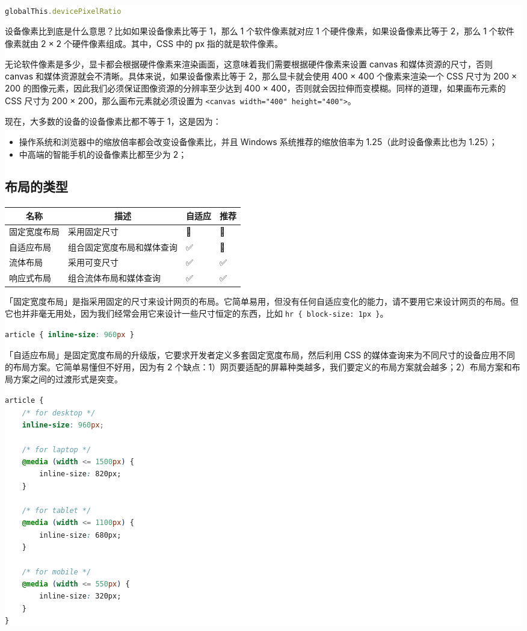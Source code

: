 ```js
globalThis.devicePixelRatio
```

设备像素比到底是什么意思？比如如果设备像素比等于 1，那么 1 个软件像素就对应 1 个硬件像素，如果设备像素比等于 2，那么 1 个软件像素就由 2 × 2 个硬件像素组成。其中，CSS 中的 px 指的就是软件像素。

无论软件像素是多少，显卡都会根据硬件像素来渲染画面，这意味着我们需要根据硬件像素来设置 canvas 和媒体资源的尺寸，否则 canvas 和媒体资源就会不清晰。具体来说，如果设备像素比等于 2，那么显卡就会使用 400 × 400 个像素来渲染一个 CSS 尺寸为 200 × 200 的图像元素，因此我们必须保证图像资源的分辨率至少达到 400 × 400，否则就会因拉伸而变模糊。同样的道理，如果画布元素的 CSS 尺寸为 200 × 200，那么画布元素就必须设置为 `<canvas width="400" height="400">`。

现在，大多数的设备的设备像素比都不等于 1，这是因为：

- 操作系统和浏览器中的缩放倍率都会改变设备像素比，并且 Windows 系统推荐的缩放倍率为 1.25（此时设备像素比也为 1.25）；
- 中高端的智能手机的设备像素比都至少为 2；

## 布局的类型

| 名称         | 描述                       | 自适应 | 推荐 |
| ------------ | -------------------------- | ------ | ---- |
| 固定宽度布局 | 采用固定尺寸               | 🚫      | 🚫    |
| 自适应布局   | 组合固定宽度布局和媒体查询 | ✅      | 🚫    |
| 流体布局     | 采用可变尺寸               | ✅      | ✅    |
| 响应式布局   | 组合流体布局和媒体查询     | ✅      | ✅    |

「固定宽度布局」是指采用固定的尺寸来设计网页的布局。它简单易用，但没有任何自适应变化的能力，请不要用它来设计网页的布局。但它也并非毫无用处，因为我们经常会用它来设计一些尺寸恒定的东西，比如 `hr { block-size: 1px }`。

```css
article { inline-size: 960px }
```

「自适应布局」是固定宽度布局的升级版，它要求开发者定义多套固定宽度布局，然后利用 CSS 的媒体查询来为不同尺寸的设备应用不同的布局方案。它简单易懂但不好用，因为有 2 个缺点：1）网页要适配的屏幕种类越多，我们要定义的布局方案就会越多；2）布局方案和布局方案之间的过渡形式是突变。

```css
article {
    /* for desktop */
    inline-size: 960px;
    
    /* for laptop */
    @media (width <= 1500px) {
        inline-size: 820px;
    }
    
    /* for tablet */
    @media (width <= 1100px) {
        inline-size: 680px;
    }
    
    /* for mobile */
    @media (width <= 550px) {
        inline-size: 320px;
    }
}
```

